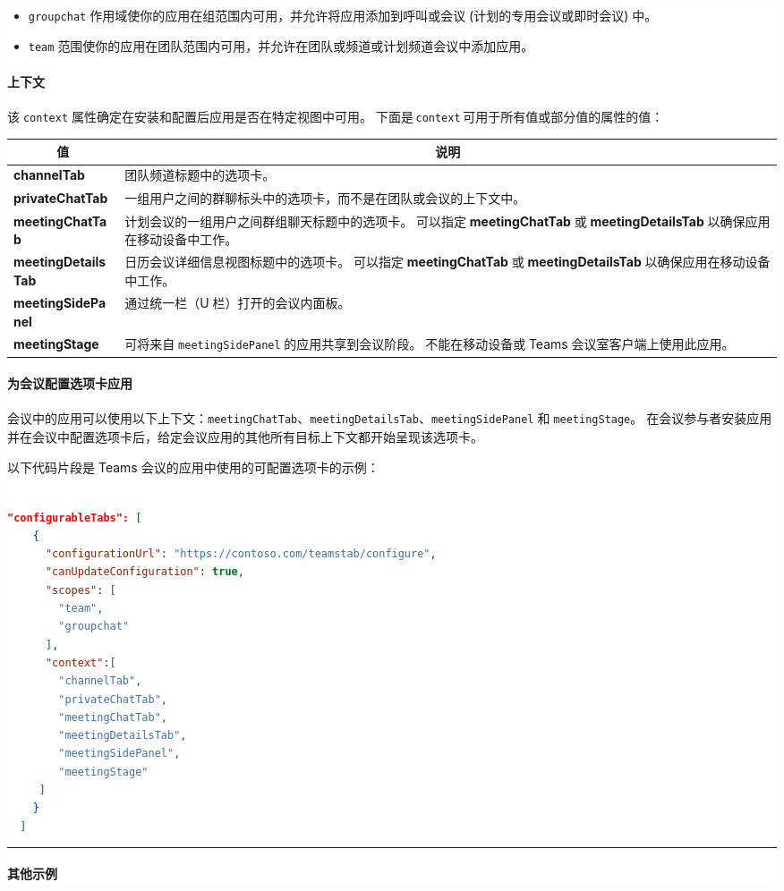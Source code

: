 * `groupchat` 作用域使你的应用在组范围内可用，并允许将应用添加到呼叫或会议 (计划的专用会议或即时会议) 中。

* `team` 范围使你的应用在团队范围内可用，并允许在团队或频道或计划频道会议中添加应用。

#### <a name="context"></a>上下文

该 `context` 属性确定在安装和配置后应用是否在特定视图中可用。 下面是 `context` 可用于所有值或部分值的属性的值：

|值|说明|
|---|---|
| **channelTab** | 团队频道标题中的选项卡。 |
| **privateChatTab** | 一组用户之间的群聊标头中的选项卡，而不是在团队或会议的上下文中。 |
| **meetingChatTab** | 计划会议的一组用户之间群组聊天标题中的选项卡。 可以指定 **meetingChatTab** 或 **meetingDetailsTab** 以确保应用在移动设备中工作。 |
| **meetingDetailsTab** | 日历会议详细信息视图标题中的选项卡。 可以指定 **meetingChatTab** 或 **meetingDetailsTab** 以确保应用在移动设备中工作。 |
| **meetingSidePanel** | 通过统一栏（U 栏）打开的会议内面板。 |
| **meetingStage** | 可将来自 `meetingSidePanel` 的应用共享到会议阶段。 不能在移动设备或 Teams 会议室客户端上使用此应用。 |

#### <a name="configure-tab-app-for-a-meeting"></a>为会议配置选项卡应用

会议中的应用可以使用以下上下文：`meetingChatTab`、`meetingDetailsTab`、`meetingSidePanel` 和 `meetingStage`。 在会议参与者安装应用并在会议中配置选项卡后，给定会议应用的其他所有目标上下文都开始呈现该选项卡。

以下代码片段是 Teams 会议的应用中使用的可配置选项卡的示例：

```json

"configurableTabs": [
    {
      "configurationUrl": "https://contoso.com/teamstab/configure",
      "canUpdateConfiguration": true,
      "scopes": [
        "team",
        "groupchat"
      ],
      "context":[
        "channelTab",
        "privateChatTab",
        "meetingChatTab",
        "meetingDetailsTab",
        "meetingSidePanel",
        "meetingStage"
     ]
    }
  ]
```

---

#### <a name="other-examples"></a>其他示例
